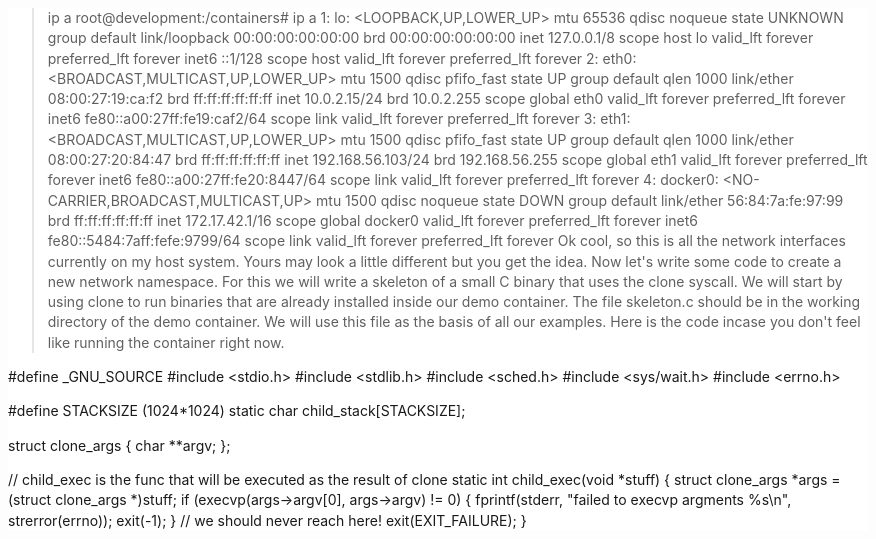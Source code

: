 > ip a
root@development:/containers# ip a
1: lo: <LOOPBACK,UP,LOWER_UP> mtu 65536 qdisc noqueue state UNKNOWN group default
    link/loopback 00:00:00:00:00:00 brd 00:00:00:00:00:00
    inet 127.0.0.1/8 scope host lo
       valid_lft forever preferred_lft forever
    inet6 ::1/128 scope host
       valid_lft forever preferred_lft forever
2: eth0: <BROADCAST,MULTICAST,UP,LOWER_UP> mtu 1500 qdisc pfifo_fast state UP group default qlen 1000
    link/ether 08:00:27:19:ca:f2 brd ff:ff:ff:ff:ff:ff
    inet 10.0.2.15/24 brd 10.0.2.255 scope global eth0
       valid_lft forever preferred_lft forever
    inet6 fe80::a00:27ff:fe19:caf2/64 scope link
       valid_lft forever preferred_lft forever
3: eth1: <BROADCAST,MULTICAST,UP,LOWER_UP> mtu 1500 qdisc pfifo_fast state UP group default qlen 1000
    link/ether 08:00:27:20:84:47 brd ff:ff:ff:ff:ff:ff
    inet 192.168.56.103/24 brd 192.168.56.255 scope global eth1
       valid_lft forever preferred_lft forever
    inet6 fe80::a00:27ff:fe20:8447/64 scope link
       valid_lft forever preferred_lft forever
4: docker0: <NO-CARRIER,BROADCAST,MULTICAST,UP> mtu 1500 qdisc noqueue state DOWN group default
    link/ether 56:84:7a:fe:97:99 brd ff:ff:ff:ff:ff:ff
    inet 172.17.42.1/16 scope global docker0
       valid_lft forever preferred_lft forever
    inet6 fe80::5484:7aff:fefe:9799/64 scope link
       valid_lft forever preferred_lft forever
Ok cool, so this is all the network interfaces currently on my host system. Yours may look a little different but you get the idea. Now let's write some code to create a new network namespace. For this we will write a skeleton of a small C binary that uses the clone syscall. We will start by using clone to run binaries that are already installed inside our demo container. The file skeleton.c should be in the working directory of the demo container. We will use this file as the basis of all our examples. Here is the code incase you don't feel like running the container right now.

#define _GNU_SOURCE
#include <stdio.h>
#include <stdlib.h>
#include <sched.h>
#include <sys/wait.h>
#include <errno.h>

#define STACKSIZE (1024*1024)
static char child_stack[STACKSIZE];

struct clone_args {
        char **argv;
};

// child_exec is the func that will be executed as the result of clone
static int child_exec(void *stuff)
{
        struct clone_args *args = (struct clone_args *)stuff;
        if (execvp(args->argv[0], args->argv) != 0) {
                fprintf(stderr, "failed to execvp argments %s\n",
                        strerror(errno));
                exit(-1);
        }
        // we should never reach here!
        exit(EXIT_FAILURE);
}

